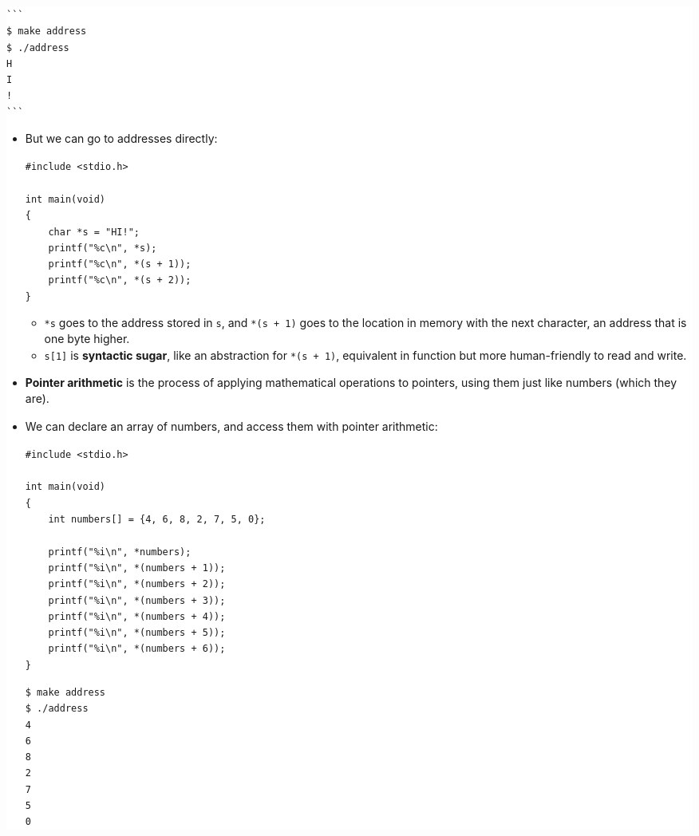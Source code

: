     ```
    $ make address
    $ ./address
    H
    I
    !
    ```
    
-   But we can go to addresses directly:
    
    ```
    #include <stdio.h>
    
    int main(void)
    {
        char *s = "HI!";
        printf("%c\n", *s);
        printf("%c\n", *(s + 1));
        printf("%c\n", *(s + 2));
    }
    ```
    
    -   `*s` goes to the address stored in `s`, and `*(s + 1)` goes to the location in memory with the next character, an address that is one byte higher.
    -   `s[1]` is **syntactic sugar**, like an abstraction for `*(s + 1)`, equivalent in function but more human-friendly to read and write.
-   **Pointer arithmetic** is the process of applying mathematical operations to pointers, using them just like numbers (which they are).
-   We can declare an array of numbers, and access them with pointer arithmetic:
    
    ```
    #include <stdio.h>
    
    int main(void)
    {
        int numbers[] = {4, 6, 8, 2, 7, 5, 0};
    
        printf("%i\n", *numbers);
        printf("%i\n", *(numbers + 1));
        printf("%i\n", *(numbers + 2));
        printf("%i\n", *(numbers + 3));
        printf("%i\n", *(numbers + 4));
        printf("%i\n", *(numbers + 5));
        printf("%i\n", *(numbers + 6));
    }
    ```
    
    ```
    $ make address
    $ ./address
    4
    6
    8
    2
    7
    5
    0
    ```
    